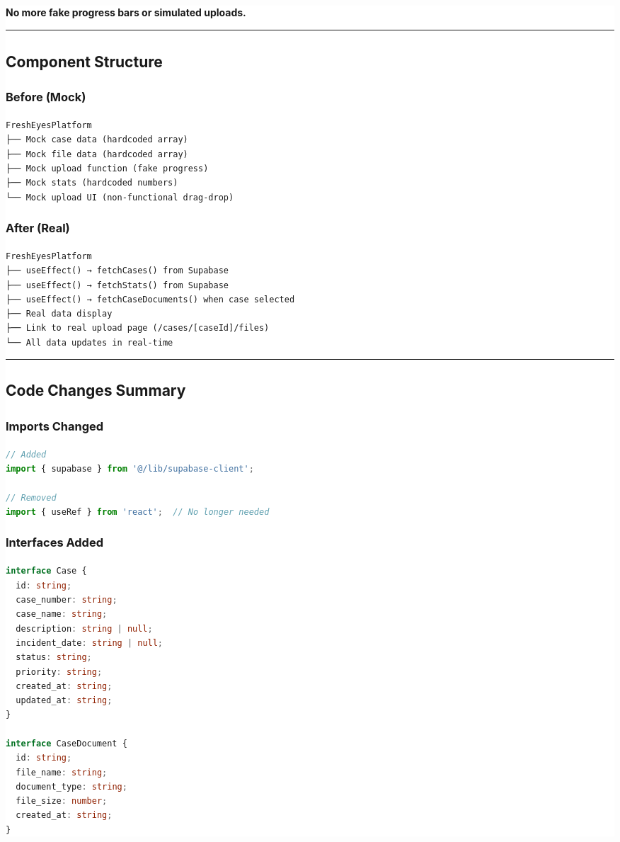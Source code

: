 **No more fake progress bars or simulated uploads.**

---

## Component Structure

### Before (Mock)
```
FreshEyesPlatform
├── Mock case data (hardcoded array)
├── Mock file data (hardcoded array)
├── Mock upload function (fake progress)
├── Mock stats (hardcoded numbers)
└── Mock upload UI (non-functional drag-drop)
```

### After (Real)
```
FreshEyesPlatform
├── useEffect() → fetchCases() from Supabase
├── useEffect() → fetchStats() from Supabase
├── useEffect() → fetchCaseDocuments() when case selected
├── Real data display
├── Link to real upload page (/cases/[caseId]/files)
└── All data updates in real-time
```

---

## Code Changes Summary

### Imports Changed
```typescript
// Added
import { supabase } from '@/lib/supabase-client';

// Removed
import { useRef } from 'react';  // No longer needed
```

### Interfaces Added
```typescript
interface Case {
  id: string;
  case_number: string;
  case_name: string;
  description: string | null;
  incident_date: string | null;
  status: string;
  priority: string;
  created_at: string;
  updated_at: string;
}

interface CaseDocument {
  id: string;
  file_name: string;
  document_type: string;
  file_size: number;
  created_at: string;
}
```
